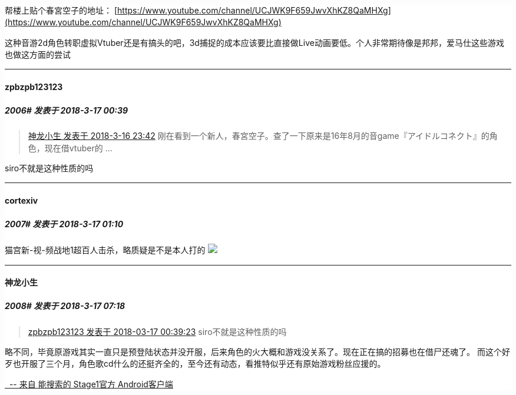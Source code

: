 


帮楼上贴个春宮空子的地址：
[https://www.youtube.com/channel/UCJWK9F659JwvXhKZ8QaMHXg](https://www.youtube.com/channel/UCJWK9F659JwvXhKZ8QaMHXg)


这种音游2d角色转职虚拟Vtuber还是有搞头的吧，3d捕捉的成本应该要比直接做Live动画要低。个人非常期待像是邦邦，爱马仕这些游戏也做这方面的尝试







-----

####  zpbzpb123123  
##### 2006#       发表于 2018-3-17 00:39



<blockquote><a href="httphttps://bbs.saraba1st.com/2b/forum.php?mod=redirect&amp;goto=findpost&amp;pid=38875326&amp;ptid=1572644" target="_blank">神龙小生 发表于 2018-3-16 23:42</a>
刚在看到一个新人，春宮空子。查了一下原来是16年8月的音game『アイドルコネクト』的角色，现在借vtuber的 ...</blockquote>
siro不就是这种性质的吗







-----

####  cortexiv  
##### 2007#       发表于 2018-3-17 01:10




猫宫新-视-频战地1超百人击杀，略质疑是不是本人打的 <img src="https://static.saraba1st.com/image/smiley/face2017/105.png" referrerpolicy="no-referrer">







-----

####  神龙小生  
##### 2008#       发表于 2018-3-17 07:18



<blockquote><a href="httphttps://bbs.saraba1st.com/2b/forum.php?mod=redirect&amp;goto=findpost&amp;pid=38875736&amp;ptid=1572644" target="_blank">zpbzpb123123 发表于 2018-03-17 00:39:23</a>
siro不就是这种性质的吗</blockquote>略不同，毕竟原游戏其实一直只是预登陆状态并没开服，后来角色的火大概和游戏没关系了。现在正在搞的招募也在借尸还魂了。
而这个好歹也开服了三个月，角色歌cd什么的还挺齐全的，至今还有动态，看推特似乎还有原始游戏粉丝应援的。

[  -- 来自 能搜索的 Stage1官方 Android客户端](https://www.coolapk.com/apk/140634)




